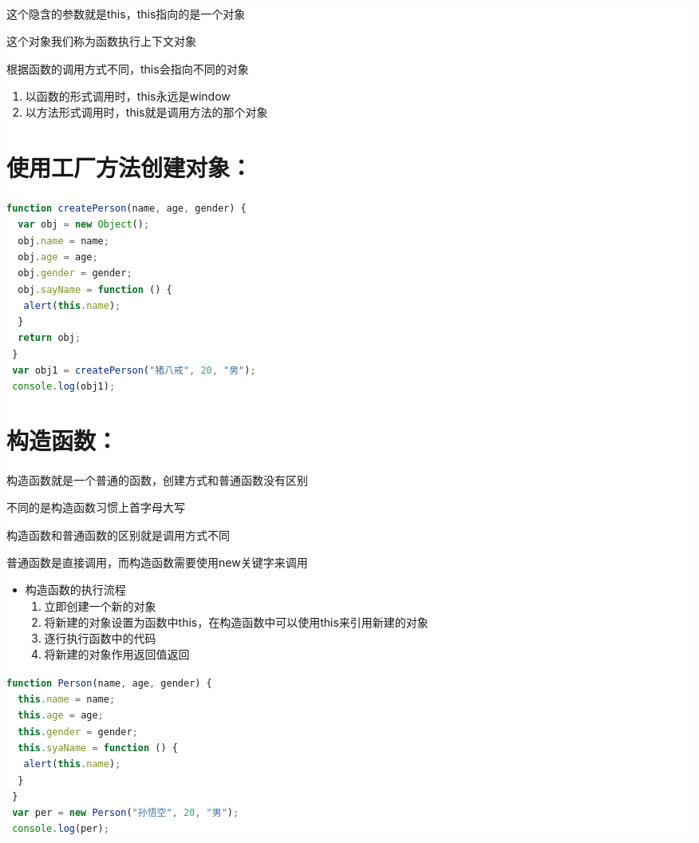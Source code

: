 这个隐含的参数就是this，this指向的是一个对象

这个对象我们称为函数执行上下文对象

根据函数的调用方式不同，this会指向不同的对象

1. 以函数的形式调用时，this永远是window
2. 以方法形式调用时，this就是调用方法的那个对象

# 使用工厂方法创建对象：

```javascript
function createPerson(name, age, gender) {
  var obj = new Object();
  obj.name = name;
  obj.age = age;
  obj.gender = gender;
  obj.sayName = function () {
   alert(this.name);
  }
  return obj;
 }
 var obj1 = createPerson("猪八戒", 20, "男");
 console.log(obj1);
```

# 构造函数：

构造函数就是一个普通的函数，创建方式和普通函数没有区别

不同的是构造函数习惯上首字母大写

构造函数和普通函数的区别就是调用方式不同

普通函数是直接调用，而构造函数需要使用new关键字来调用

- 构造函数的执行流程
  1. 立即创建一个新的对象
  2. 将新建的对象设置为函数中this，在构造函数中可以使用this来引用新建的对象
  3. 逐行执行函数中的代码
  4. 将新建的对象作用返回值返回

```javascript
function Person(name, age, gender) {
  this.name = name;
  this.age = age;
  this.gender = gender;
  this.syaName = function () {
   alert(this.name);
  }
 }
 var per = new Person("孙悟空", 20, "男");
 console.log(per);
```
